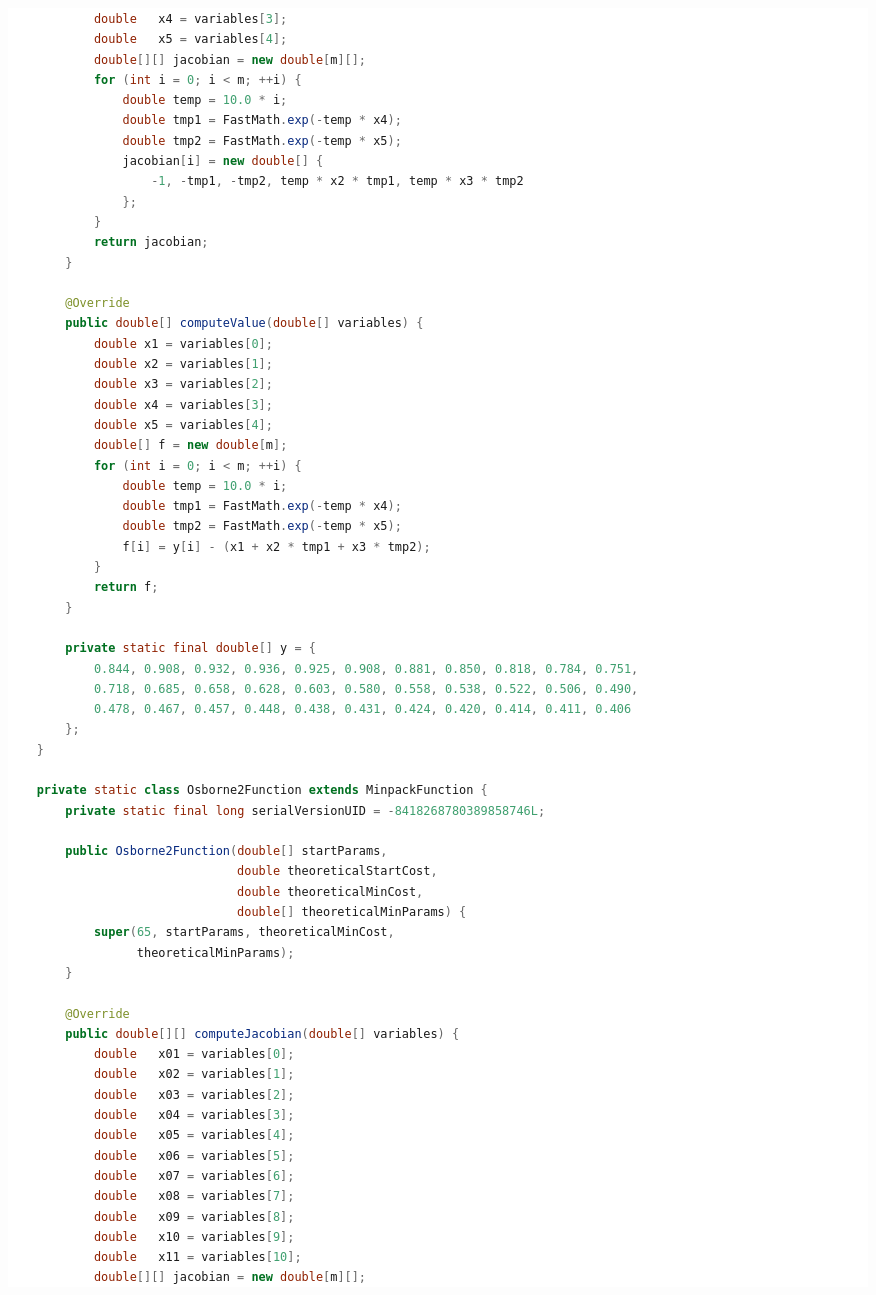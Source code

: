 ```java
            double   x4 = variables[3];
            double   x5 = variables[4];
            double[][] jacobian = new double[m][];
            for (int i = 0; i < m; ++i) {
                double temp = 10.0 * i;
                double tmp1 = FastMath.exp(-temp * x4);
                double tmp2 = FastMath.exp(-temp * x5);
                jacobian[i] = new double[] {
                    -1, -tmp1, -tmp2, temp * x2 * tmp1, temp * x3 * tmp2
                };
            }
            return jacobian;
        }

        @Override
        public double[] computeValue(double[] variables) {
            double x1 = variables[0];
            double x2 = variables[1];
            double x3 = variables[2];
            double x4 = variables[3];
            double x5 = variables[4];
            double[] f = new double[m];
            for (int i = 0; i < m; ++i) {
                double temp = 10.0 * i;
                double tmp1 = FastMath.exp(-temp * x4);
                double tmp2 = FastMath.exp(-temp * x5);
                f[i] = y[i] - (x1 + x2 * tmp1 + x3 * tmp2);
            }
            return f;
        }
        
        private static final double[] y = {
            0.844, 0.908, 0.932, 0.936, 0.925, 0.908, 0.881, 0.850, 0.818, 0.784, 0.751,
            0.718, 0.685, 0.658, 0.628, 0.603, 0.580, 0.558, 0.538, 0.522, 0.506, 0.490,
            0.478, 0.467, 0.457, 0.448, 0.438, 0.431, 0.424, 0.420, 0.414, 0.411, 0.406
        };
    }

    private static class Osborne2Function extends MinpackFunction {
        private static final long serialVersionUID = -8418268780389858746L;

        public Osborne2Function(double[] startParams,
                                double theoreticalStartCost,
                                double theoreticalMinCost,
                                double[] theoreticalMinParams) {
            super(65, startParams, theoreticalMinCost,
                  theoreticalMinParams);
        }

        @Override
        public double[][] computeJacobian(double[] variables) {
            double   x01 = variables[0];
            double   x02 = variables[1];
            double   x03 = variables[2];
            double   x04 = variables[3];
            double   x05 = variables[4];
            double   x06 = variables[5];
            double   x07 = variables[6];
            double   x08 = variables[7];
            double   x09 = variables[8];
            double   x10 = variables[9];
            double   x11 = variables[10];
            double[][] jacobian = new double[m][];
```